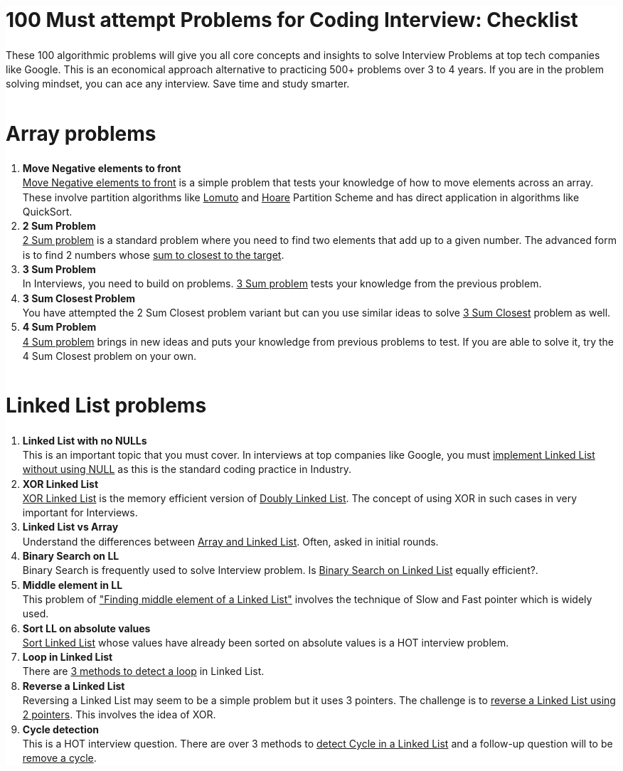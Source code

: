 # 100 Must attempt Problems for Coding Interview: Checklist

These 100 algorithmic problems will give you all core concepts and insights to solve Interview Problems at top tech companies like Google. This is an economical approach alternative to practicing 500+ problems over 3 to 4 years. If you are in the problem solving mindset, you can ace any interview. Save time and study smarter.

**Array problems**
==============
1. **Move Negative elements to front**<br>  [Move Negative elements to front](https://iq.opengenus.org/move-negative-elements-to-front/) is a simple problem that tests your knowledge of how to move elements across an array. These involve partition algorithms like [Lomuto](https://iq.opengenus.org/lomuto-partition-scheme/) and [Hoare](https://iq.opengenus.org/hoare-partition/) Partition Scheme and has direct application in algorithms like QuickSort.
2. **2 Sum Problem**<br>  [2 Sum problem](https://iq.opengenus.org/two-sum/) is a standard problem where you need to find two elements that add up to a given number. The advanced form is to find 2 numbers whose [sum to closest to the target](https://iq.opengenus.org/2-sum-closest/).
3. **3 Sum Problem**<br>  In Interviews, you need to build on problems. [3 Sum problem](https://iq.opengenus.org/triplet-with-given-sum/) tests your knowledge from the previous problem.
4. **3 Sum Closest Problem**<br>  You have attempted the 2 Sum Closest problem variant but can you use similar ideas to solve [3 Sum Closest](https://iq.opengenus.org/closest-3-sum-problem/) problem as well.
5. **4 Sum Problem**<br>  [4 Sum problem](https://iq.opengenus.org/4-sum-problem/) brings in new ideas and puts your knowledge from previous problems to test. If you are able to solve it, try the 4 Sum Closest problem on your own.

**Linked List problems**
====================
1. **Linked List with no NULLs**<br>  This is an important topic that you must cover. In interviews at top companies like Google, you must [implement Linked List without using NULL](https://iq.opengenus.org/linked-list-with-no-nulls/) as this is the standard coding practice in Industry.
2. **XOR Linked List**<br>  [XOR Linked List](https://iq.opengenus.org/xor-linked-list/) is the memory efficient version of [Doubly Linked List](https://iq.opengenus.org/doubly-linked-list/). The concept of using XOR in such cases in very important for Interviews.
3. **Linked List vs Array**<br>  Understand the differences between [Array and Linked List](https://iq.opengenus.org/array-vs-linked-list/). Often, asked in initial rounds.
4. **Binary Search on LL**<br>  Binary Search is frequently used to solve Interview problem. Is [Binary Search on Linked List](https://iq.opengenus.org/binary-search-in-linked-list/) equally efficient?.
5. **Middle element in LL**<br>  This problem of ["Finding middle element of a Linked List"](https://iq.opengenus.org/find-middle-of-a-linked-list/) involves the technique of Slow and Fast pointer which is widely used.
6. **Sort LL on absolute values**<br>  [Sort Linked List](https://iq.opengenus.org/sort-a-linked-list-already-sorted-on-absolute-values/) whose values have already been sorted on absolute values is a HOT interview problem.
7. **Loop in Linked List**<br>  There are [3 methods to detect a loop](https://iq.opengenus.org/detect-loop-in-linked-list/) in Linked List.
8. **Reverse a Linked List**<br>  Reversing  a Linked List may seem to be a simple problem but it uses 3 pointers. The challenge is to [reverse a Linked List using 2 pointers](https://iq.opengenus.org/reverse-linked-list-using-2-pointers-xor/). This involves the idea of XOR.
9. **Cycle detection**<br>  This is a HOT interview question. There are over 3 methods to [detect Cycle in a Linked List](https://iq.opengenus.org/cycle-detection-algorithms/) and a follow-up question will to be [remove a cycle](https://iq.opengenus.org/detect-and-remove-loop-in-linked-list/).
